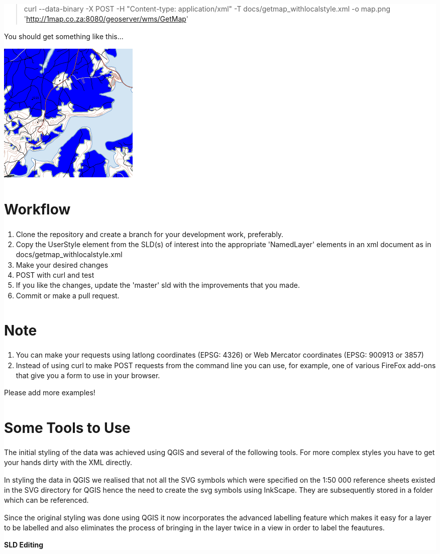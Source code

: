 > curl --data-binary -X POST -H "Content-type: application/xml" -T docs/getmap_withlocalstyle.xml -o map.png 'http://1map.co.za:8080/geoserver/wms/GetMap'

You should get something like this...

![](map_bluefields.png)

Workflow
========
1. Clone the repository and create a branch for your development work, preferably.
1. Copy the UserStyle element from the SLD(s) of interest into the appropriate 'NamedLayer' elements in an xml document as in docs/getmap_withlocalstyle.xml
2. Make your desired changes
3. POST with curl and test
4. If you like the changes, update the 'master' sld with the improvements that you made.
5. Commit or make a pull request.

Note
====
1. You can make your requests using latlong coordinates (EPSG: 4326) or Web Mercator coordinates (EPSG: 900913 or 3857)
2. Instead of using curl to make POST requests from the command line you can use, for example, one of various FireFox add-ons that give you a form to use in your browser.

Please add more examples!

Some Tools to Use
=================

The initial styling of the data was achieved using QGIS and several of the following tools. For more complex styles you have to get your hands dirty with the XML directly. 

In styling the data in QGIS we realised that not all the SVG symbols which were specified on the 1:50 000 reference sheets existed in the 
SVG directory for QGIS hence the need to create the svg symbols using InkScape. They are subsequently stored in a folder which can be referenced.

Since the original styling was done using QGIS it now incorporates the advanced labelling feature which makes it easy for a layer to be labelled and also eliminates the process of bringing in the layer twice in a view in order to label the feautures.

**SLD Editing**
